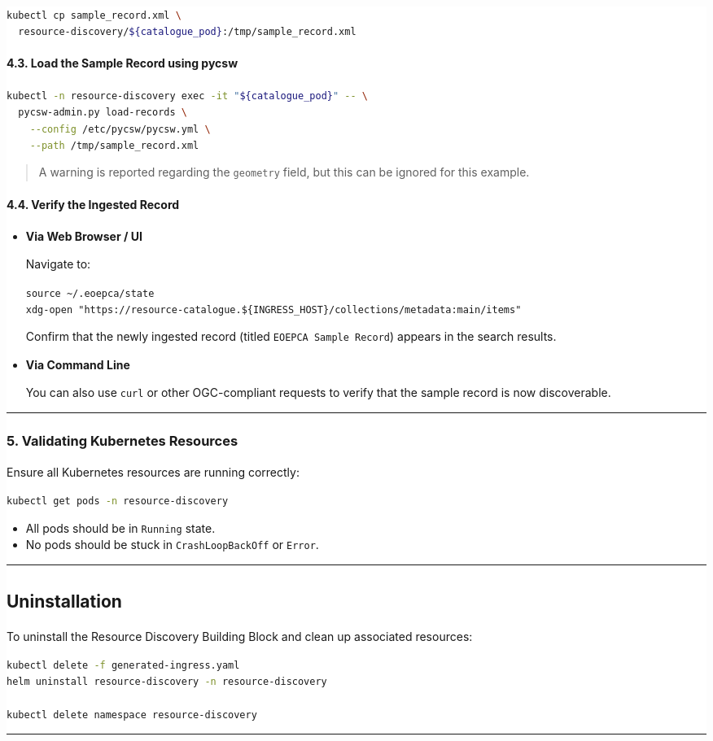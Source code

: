 ```bash
kubectl cp sample_record.xml \
  resource-discovery/${catalogue_pod}:/tmp/sample_record.xml
```
        
#### 4.3. Load the Sample Record using pycsw
        
```bash
kubectl -n resource-discovery exec -it "${catalogue_pod}" -- \
  pycsw-admin.py load-records \
    --config /etc/pycsw/pycsw.yml \
    --path /tmp/sample_record.xml
```

> A warning is reported regarding the `geometry` field, but this can be ignored for this example.
    
#### 4.4. Verify the Ingested Record
    
* **Via Web Browser / UI**

    Navigate to:
    
    ```
    source ~/.eoepca/state
    xdg-open "https://resource-catalogue.${INGRESS_HOST}/collections/metadata:main/items"
    ```
    
    Confirm that the newly ingested record (titled `EOEPCA Sample Record`) appears in the search results.
    
- **Via Command Line**

    You can also use `curl` or other OGC-compliant requests to verify that the sample record is now discoverable.

---

### 5. Validating Kubernetes Resources

Ensure all Kubernetes resources are running correctly:

```bash
kubectl get pods -n resource-discovery
```

- All pods should be in `Running` state.
- No pods should be stuck in `CrashLoopBackOff` or `Error`.

---

## Uninstallation

To uninstall the Resource Discovery Building Block and clean up associated resources:

```bash
kubectl delete -f generated-ingress.yaml
helm uninstall resource-discovery -n resource-discovery

kubectl delete namespace resource-discovery
```

---